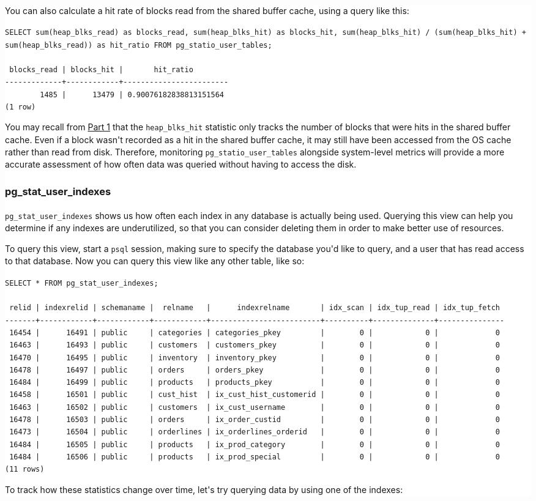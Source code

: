 You can also calculate a hit rate of blocks read from the shared buffer cache, using a query like this:

```
SELECT sum(heap_blks_read) as blocks_read, sum(heap_blks_hit) as blocks_hit, sum(heap_blks_hit) / (sum(heap_blks_hit) + sum(heap_blks_read)) as hit_ratio FROM pg_statio_user_tables;

 blocks_read | blocks_hit |       hit_ratio
-------------+------------+------------------------
        1485 |      13479 | 0.90076182838813151564
(1 row)
```
You may recall from [Part 1][part-1] that the `heap_blks_hit` statistic only tracks the number of blocks that were hits in the shared buffer cache. Even if a block wasn't recorded as a hit in the shared buffer cache, it may still have been accessed from the OS cache rather than read from disk. Therefore, monitoring `pg_statio_user_tables` alongside system-level metrics will provide a more accurate assessment of how often data was queried without having to access the disk.
 
### pg_stat_user_indexes
`pg_stat_user_indexes` shows us how often each index in any database is actually being used. Querying this view can help you determine if any indexes are underutilized, so that you can consider deleting them in order to make better use of resources. 

To query this view, start a `psql` session, making sure to specify the database you'd like to query, and a user that has read access to that database. Now you can query this view like any other table, like so:

```
SELECT * FROM pg_stat_user_indexes;

 relid | indexrelid | schemaname |  relname   |      indexrelname       | idx_scan | idx_tup_read | idx_tup_fetch
-------+------------+------------+------------+-------------------------+----------+--------------+---------------
 16454 |      16491 | public     | categories | categories_pkey         |        0 |            0 |             0
 16463 |      16493 | public     | customers  | customers_pkey          |        0 |            0 |             0
 16470 |      16495 | public     | inventory  | inventory_pkey          |        0 |            0 |             0
 16478 |      16497 | public     | orders     | orders_pkey             |        0 |            0 |             0
 16484 |      16499 | public     | products   | products_pkey           |        0 |            0 |             0
 16458 |      16501 | public     | cust_hist  | ix_cust_hist_customerid |        0 |            0 |             0
 16463 |      16502 | public     | customers  | ix_cust_username        |        0 |            0 |             0
 16478 |      16503 | public     | orders     | ix_order_custid         |        0 |            0 |             0
 16473 |      16504 | public     | orderlines | ix_orderlines_orderid   |        0 |            0 |             0
 16484 |      16505 | public     | products   | ix_prod_category        |        0 |            0 |             0
 16484 |      16506 | public     | products   | ix_prod_special         |        0 |            0 |             0
(11 rows)
```
To track how these statistics change over time, let's try querying data by using one of the indexes:


[statistics collector]: https://www.postgresql.org/docs/current/static/monitoring-stats.html
[pg-stat-code]: https://github.com/postgres/postgres/blob/master/src/backend/catalog/system_views.sql#L800
[sys-views-code]: https://github.com/postgres/postgres/blob/master/src/backend/catalog/system_views.sql#L507
[pg-recovery-query]: https://www.postgresql.org/docs/9.6/static/functions-admin.html#FUNCTIONS-RECOVERY-INFO-TABLE
[pg-views-docs]: https://www.postgresql.org/docs/current/static/tutorial-views.html
[runtime-docs]: https://www.postgresql.org/docs/current/static/runtime-config-statistics.html
[dd-postgres-check]: https://github.com/DataDog/integrations-core/blob/master/postgres/check.py
[statio]: https://www.postgresql.org/docs/current/static/monitoring-stats.html#PG-STATIO-ALL-TABLES-VIEW
[PgHero]: https://github.com/ankane/pghero
[pghero-install]: https://github.com/ankane/pghero/blob/master/guides/Linux.md#ubuntu-1404-trusty
[pghero-multiple]: https://github.com/ankane/pghero/blob/master/guides/Linux.md#multiple-databases
[pglocks]: https://www.postgresql.org/docs/current/static/view-pg-locks.html
[recovery-pg-10]: https://www.postgresql.org/docs/current/static/functions-admin.html#FUNCTIONS-RECOVERY-INFO-TABLE
[database-management-docs]: https://www.postgresql.org/docs/current/static/functions-admin.html#FUNCTIONS-ADMIN-DBSIZE
[pg-docs-regex]: https://www.postgresql.org/docs/current/static/functions-matching.html
[pg-sys-admin-docs]: https://www.postgresql.org/docs/current/static/functions-admin.html
[pg-database]: https://www.postgresql.org/docs/current/static/catalog-pg-database.html
[pg-class]: https://www.postgresql.org/docs/current/static/catalog-pg-class.html
[postgres-oid]: https://www.postgresql.org/docs/current/static/datatype-oid.html
[part-1]: /blog/postgresql-monitoring
[part-1-connections]: /blog/postgresql-monitoring/#connections
[part-1-vacuum]: /blog/postgresql-monitoring/#exploring-the-vacuum-process
[part-3]: /blog/collect-postgresql-data-with-datadog